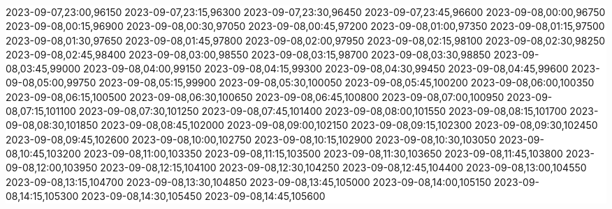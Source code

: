 2023-09-07,23:00,96150
2023-09-07,23:15,96300
2023-09-07,23:30,96450
2023-09-07,23:45,96600
2023-09-08,00:00,96750
2023-09-08,00:15,96900
2023-09-08,00:30,97050
2023-09-08,00:45,97200
2023-09-08,01:00,97350
2023-09-08,01:15,97500
2023-09-08,01:30,97650
2023-09-08,01:45,97800
2023-09-08,02:00,97950
2023-09-08,02:15,98100
2023-09-08,02:30,98250
2023-09-08,02:45,98400
2023-09-08,03:00,98550
2023-09-08,03:15,98700
2023-09-08,03:30,98850
2023-09-08,03:45,99000
2023-09-08,04:00,99150
2023-09-08,04:15,99300
2023-09-08,04:30,99450
2023-09-08,04:45,99600
2023-09-08,05:00,99750
2023-09-08,05:15,99900
2023-09-08,05:30,100050
2023-09-08,05:45,100200
2023-09-08,06:00,100350
2023-09-08,06:15,100500
2023-09-08,06:30,100650
2023-09-08,06:45,100800
2023-09-08,07:00,100950
2023-09-08,07:15,101100
2023-09-08,07:30,101250
2023-09-08,07:45,101400
2023-09-08,08:00,101550
2023-09-08,08:15,101700
2023-09-08,08:30,101850
2023-09-08,08:45,102000
2023-09-08,09:00,102150
2023-09-08,09:15,102300
2023-09-08,09:30,102450
2023-09-08,09:45,102600
2023-09-08,10:00,102750
2023-09-08,10:15,102900
2023-09-08,10:30,103050
2023-09-08,10:45,103200
2023-09-08,11:00,103350
2023-09-08,11:15,103500
2023-09-08,11:30,103650
2023-09-08,11:45,103800
2023-09-08,12:00,103950
2023-09-08,12:15,104100
2023-09-08,12:30,104250
2023-09-08,12:45,104400
2023-09-08,13:00,104550
2023-09-08,13:15,104700
2023-09-08,13:30,104850
2023-09-08,13:45,105000
2023-09-08,14:00,105150
2023-09-08,14:15,105300
2023-09-08,14:30,105450
2023-09-08,14:45,105600